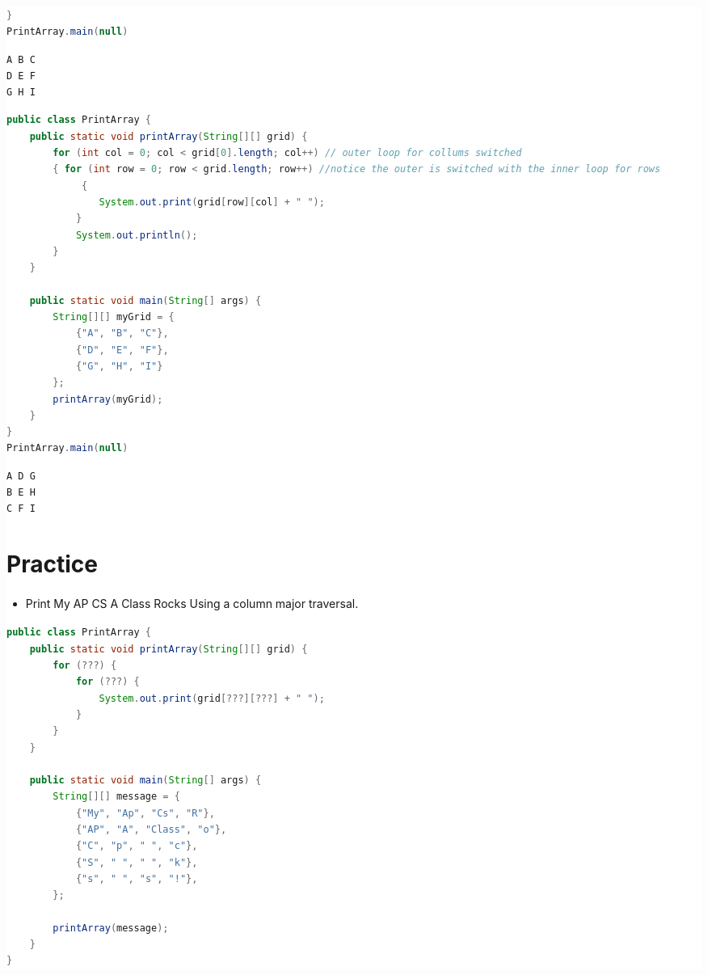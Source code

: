 ```Java
}
PrintArray.main(null)
```

    A B C 
    D E F 
    G H I 



```Java
public class PrintArray {
    public static void printArray(String[][] grid) {
        for (int col = 0; col < grid[0].length; col++) // outer loop for collums switched
        { for (int row = 0; row < grid.length; row++) //notice the outer is switched with the inner loop for rows
             {
                System.out.print(grid[row][col] + " ");
            }
            System.out.println(); 
        }
    }

    public static void main(String[] args) {
        String[][] myGrid = {
            {"A", "B", "C"},
            {"D", "E", "F"},
            {"G", "H", "I"}
        };
        printArray(myGrid);
    }
}
PrintArray.main(null)
```

    A D G 
    B E H 
    C F I 


# Practice
- Print My AP CS A Class Rocks Using a column major traversal.


```Java
public class PrintArray {
    public static void printArray(String[][] grid) {
        for (???) {
            for (???) {
                System.out.print(grid[???][???] + " ");
            }
        }
    }

    public static void main(String[] args) {
        String[][] message = {
            {"My", "Ap", "Cs", "R"},
            {"AP", "A", "Class", "o"},
            {"C", "p", " ", "c"},
            {"S", " ", " ", "k"},
            {"s", " ", "s", "!"},
        };

        printArray(message);
    }
}
```